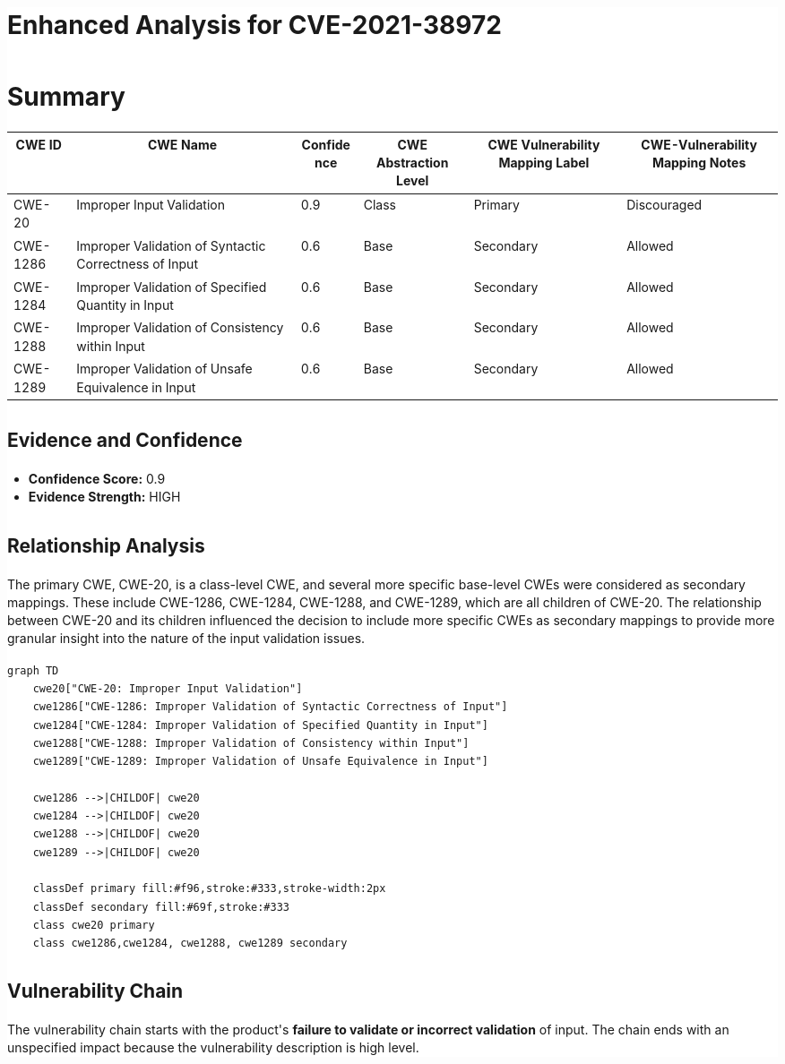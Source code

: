 # Enhanced Analysis for CVE-2021-38972

# Summary
| CWE ID | CWE Name | Confidence | CWE Abstraction Level | CWE Vulnerability Mapping Label | CWE-Vulnerability Mapping Notes |
|---|---|---|---|---|---|
| CWE-20 | Improper Input Validation | 0.9 | Class | Primary | Discouraged |
| CWE-1286 | Improper Validation of Syntactic Correctness of Input | 0.6 | Base | Secondary | Allowed |
| CWE-1284 | Improper Validation of Specified Quantity in Input | 0.6 | Base | Secondary | Allowed |
| CWE-1288 | Improper Validation of Consistency within Input | 0.6 | Base | Secondary | Allowed |
| CWE-1289 | Improper Validation of Unsafe Equivalence in Input | 0.6 | Base | Secondary | Allowed |

## Evidence and Confidence

*   **Confidence Score:** 0.9
*   **Evidence Strength:** HIGH

## Relationship Analysis
The primary CWE, CWE-20, is a class-level CWE, and several more specific base-level CWEs were considered as secondary mappings. These include CWE-1286, CWE-1284, CWE-1288, and CWE-1289, which are all children of CWE-20. The relationship between CWE-20 and its children influenced the decision to include more specific CWEs as secondary mappings to provide more granular insight into the nature of the input validation issues.

```mermaid
graph TD
    cwe20["CWE-20: Improper Input Validation"]
    cwe1286["CWE-1286: Improper Validation of Syntactic Correctness of Input"]
    cwe1284["CWE-1284: Improper Validation of Specified Quantity in Input"]
    cwe1288["CWE-1288: Improper Validation of Consistency within Input"]
    cwe1289["CWE-1289: Improper Validation of Unsafe Equivalence in Input"]

    cwe1286 -->|CHILDOF| cwe20
    cwe1284 -->|CHILDOF| cwe20
    cwe1288 -->|CHILDOF| cwe20
    cwe1289 -->|CHILDOF| cwe20

    classDef primary fill:#f96,stroke:#333,stroke-width:2px
    classDef secondary fill:#69f,stroke:#333
    class cwe20 primary
    class cwe1286,cwe1284, cwe1288, cwe1289 secondary
```

## Vulnerability Chain
The vulnerability chain starts with the product's **failure to validate or incorrect validation** of input. The chain ends with an unspecified impact because the vulnerability description is high level.
